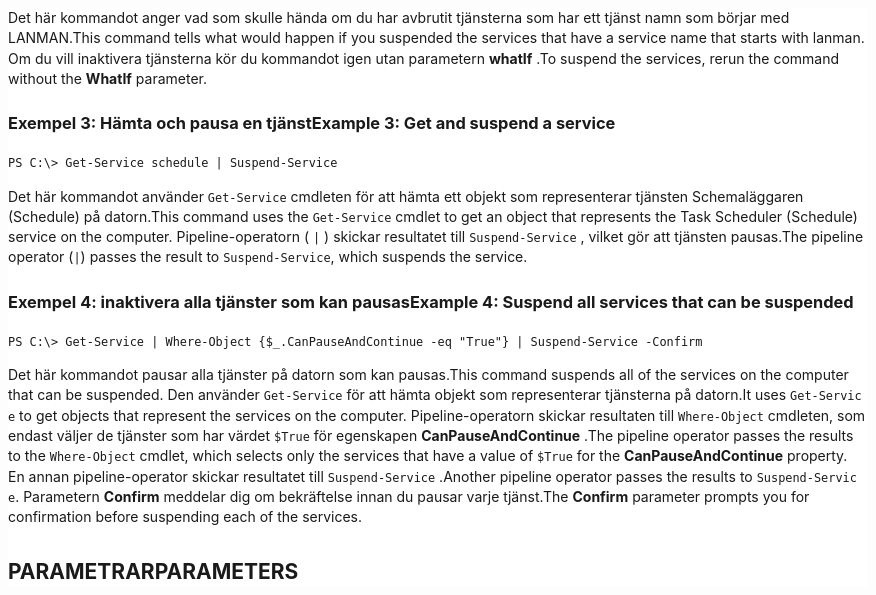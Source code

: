 <span data-ttu-id="34a5d-118">Det här kommandot anger vad som skulle hända om du har avbrutit tjänsterna som har ett tjänst namn som börjar med LANMAN.</span><span class="sxs-lookup"><span data-stu-id="34a5d-118">This command tells what would happen if you suspended the services that have a service name that starts with lanman.</span></span> <span data-ttu-id="34a5d-119">Om du vill inaktivera tjänsterna kör du kommandot igen utan parametern **whatIf** .</span><span class="sxs-lookup"><span data-stu-id="34a5d-119">To suspend the services, rerun the command without the **WhatIf** parameter.</span></span>

### <span data-ttu-id="34a5d-120">Exempel 3: Hämta och pausa en tjänst</span><span class="sxs-lookup"><span data-stu-id="34a5d-120">Example 3: Get and suspend a service</span></span>

```
PS C:\> Get-Service schedule | Suspend-Service
```

<span data-ttu-id="34a5d-121">Det här kommandot använder `Get-Service` cmdleten för att hämta ett objekt som representerar tjänsten Schemaläggaren (Schedule) på datorn.</span><span class="sxs-lookup"><span data-stu-id="34a5d-121">This command uses the `Get-Service` cmdlet to get an object that represents the Task Scheduler (Schedule) service on the computer.</span></span> <span data-ttu-id="34a5d-122">Pipeline-operatorn ( `|` ) skickar resultatet till `Suspend-Service` , vilket gör att tjänsten pausas.</span><span class="sxs-lookup"><span data-stu-id="34a5d-122">The pipeline operator (`|`) passes the result to `Suspend-Service`, which suspends the service.</span></span>

### <span data-ttu-id="34a5d-123">Exempel 4: inaktivera alla tjänster som kan pausas</span><span class="sxs-lookup"><span data-stu-id="34a5d-123">Example 4: Suspend all services that can be suspended</span></span>

```
PS C:\> Get-Service | Where-Object {$_.CanPauseAndContinue -eq "True"} | Suspend-Service -Confirm
```

<span data-ttu-id="34a5d-124">Det här kommandot pausar alla tjänster på datorn som kan pausas.</span><span class="sxs-lookup"><span data-stu-id="34a5d-124">This command suspends all of the services on the computer that can be suspended.</span></span> <span data-ttu-id="34a5d-125">Den använder `Get-Service` för att hämta objekt som representerar tjänsterna på datorn.</span><span class="sxs-lookup"><span data-stu-id="34a5d-125">It uses `Get-Service` to get objects that represent the services on the computer.</span></span> <span data-ttu-id="34a5d-126">Pipeline-operatorn skickar resultaten till `Where-Object` cmdleten, som endast väljer de tjänster som har värdet `$True` för egenskapen **CanPauseAndContinue** .</span><span class="sxs-lookup"><span data-stu-id="34a5d-126">The pipeline operator passes the results to the `Where-Object` cmdlet, which selects only the services that have a value of `$True` for the **CanPauseAndContinue** property.</span></span> <span data-ttu-id="34a5d-127">En annan pipeline-operator skickar resultatet till `Suspend-Service` .</span><span class="sxs-lookup"><span data-stu-id="34a5d-127">Another pipeline operator passes the results to `Suspend-Service`.</span></span> <span data-ttu-id="34a5d-128">Parametern **Confirm** meddelar dig om bekräftelse innan du pausar varje tjänst.</span><span class="sxs-lookup"><span data-stu-id="34a5d-128">The **Confirm** parameter prompts you for confirmation before suspending each of the services.</span></span>

## <span data-ttu-id="34a5d-129">PARAMETRAR</span><span class="sxs-lookup"><span data-stu-id="34a5d-129">PARAMETERS</span></span>
